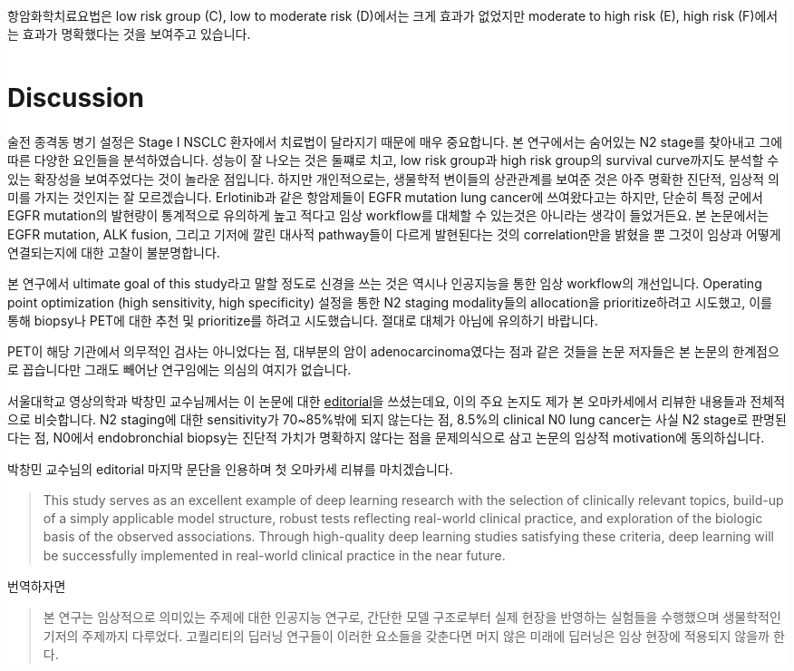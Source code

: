 항암화학치료요법은 low risk group (C), low to moderate risk (D)에서는 크게 효과가 없었지만 moderate to high risk (E), high risk (F)에서는 효과가 명확했다는 것을 보여주고 있습니다.

# Discussion

술전 종격동 병기 설정은 Stage I NSCLC 환자에서 치료법이 달라지기 때문에 매우 중요합니다. 본 연구에서는 숨어있는 N2 stage를 찾아내고 그에 따른 다양한 요인들을 분석하였습니다. 성능이 잘 나오는 것은 둘쨰로 치고, low risk group과 high risk group의 survival curve까지도 분석할 수 있는 확장성을 보여주었다는 것이 놀라운 점입니다. 하지만 개인적으로는, 생물학적 변이들의 상관관계를 보여준 것은 아주 명확한 진단적, 임상적 의미를 가지는 것인지는 잘 모르겠습니다. Erlotinib과 같은 항암제들이 EGFR mutation lung cancer에 쓰여왔다고는 하지만, 단순히 특정 군에서 EGFR mutation의 발현량이 통계적으로 유의하게 높고 적다고 임상 workflow를 대체할 수 있는것은 아니라는 생각이 들었거든요. 본 논문에서는 EGFR mutation, ALK fusion, 그리고 기저에 깔린 대사적 pathway들이 다르게 발현된다는 것의 correlation만을 밝혔을 뿐 그것이 임상과 어떻게 연결되는지에 대한 고찰이 불분명합니다.

본 연구에서 ultimate goal of this study라고 말할 정도로 신경을 쓰는 것은 역시나 인공지능을 통한 임상 workflow의 개선입니다. Operating point optimization (high sensitivity, high specificity) 설정을 통한 N2 staging modality들의 allocation을 prioritize하려고 시도했고, 이를 통해 biopsy나 PET에 대한 추천 및 prioritize를 하려고 시도했습니다. 절대로 대체가 아님에 유의하기 바랍니다.

PET이 해당 기관에서 의무적인 검사는 아니었다는 점, 대부분의 암이 adenocarcinoma였다는 점과 같은 것들을 논문 저자들은 본 논문의 한계점으로 꼽습니다만 그래도 빼어난 연구임에는 의심의 여지가 없습니다.

서울대학교 영상의학과 박창민 교수님께서는 이 논문에 대한 [editorial](https://pubs.rsna.org/doi/10.1148/radiol.2021211981)을 쓰셨는데요, 이의 주요 논지도 제가 본 오마카세에서 리뷰한 내용들과 전체적으로 비슷합니다. N2 staging에 대한 sensitivity가 70~85%밖에 되지 않는다는 점, 8.5%의 clinical N0 lung cancer는 사실 N2 stage로 판명된다는 점, N0에서 endobronchial biopsy는 진단적 가치가 명확하지 않다는 점을 문제의식으로 삼고 논문의 임상적 motivation에 동의하십니다.

박창민 교수님의 editorial 마지막 문단을 인용하며 첫 오마카세 리뷰를 마치겠습니다.

> This study serves as an excellent example of deep learning research with the selection of clinically relevant topics, build-up of a simply applicable model structure, robust tests reflecting real-world clinical practice, and exploration of the biologic basis of the observed associations. Through high-quality deep learning studies satisfying these criteria, deep learning will be successfully implemented in real-world clinical practice in the near future.
> 

번역하자면

> 본 연구는 임상적으로 의미있는 주제에 대한 인공지능 연구로, 간단한 모델 구조로부터 실제 현장을 반영하는 실험들을 수행했으며 생물학적인 기저의 주제까지 다루었다. 고퀄리티의 딥러닝 연구들이 이러한 요소들을 갖춘다면 머지 않은 미래에 딥러닝은 임상 현장에 적용되지 않을까 한다.
>
